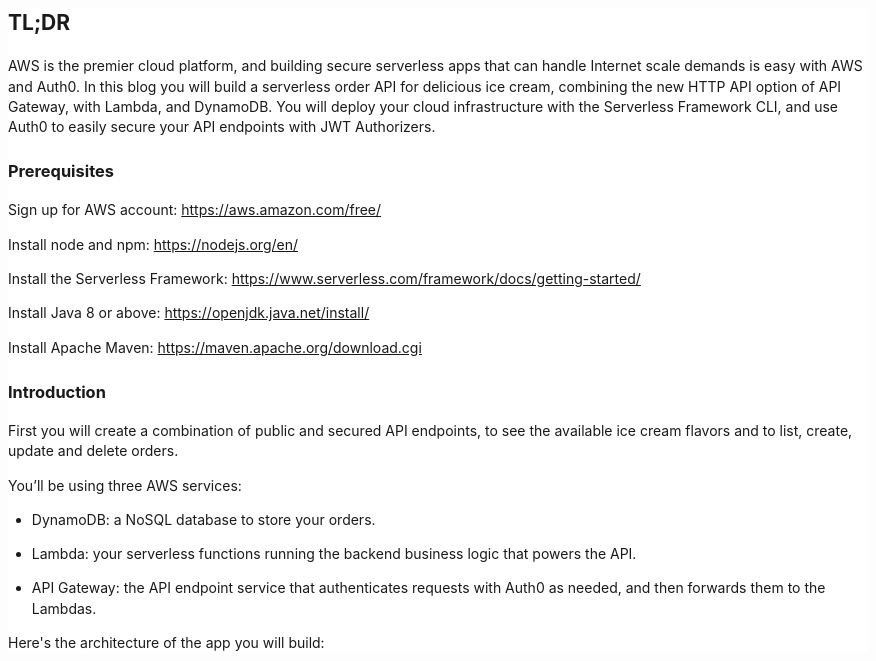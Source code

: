 ## TL;DR 
AWS is the premier cloud platform, and building secure serverless apps that can handle Internet scale demands is easy with AWS and Auth0.  In this blog you will build a serverless order API for delicious ice cream, combining the new HTTP API option of API Gateway, with Lambda, and DynamoDB.  You will deploy your cloud infrastructure with the Serverless Framework CLI, and use Auth0 to easily secure your API endpoints with JWT Authorizers.

### Prerequisites
Sign up for AWS account: https://aws.amazon.com/free/

Install node and npm: https://nodejs.org/en/

Install the Serverless Framework:  https://www.serverless.com/framework/docs/getting-started/

Install Java 8 or above: https://openjdk.java.net/install/

Install Apache Maven: https://maven.apache.org/download.cgi

### Introduction
First you will create a combination of public and secured API endpoints, to see the available ice cream flavors and to list, create, update and delete orders.  

You’ll be using three AWS services:

- DynamoDB: a NoSQL database to store your orders.

- Lambda: your serverless functions running the backend business logic that powers the API.

- API Gateway: the API endpoint service that authenticates requests with Auth0 as needed, and then forwards them to the Lambdas.

Here's the architecture of the app you will build: